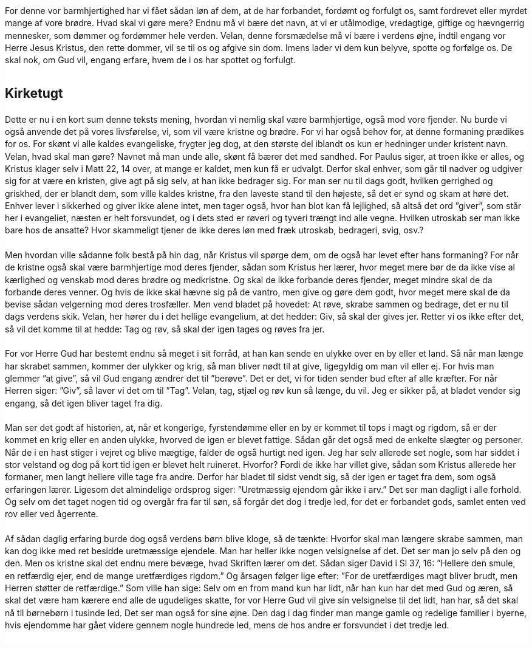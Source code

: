 For denne vor barmhjertighed har vi fået sådan løn af dem, at de har forbandet, fordømt og forfulgt os, samt fordrevet eller myrdet mange af vore brødre. Hvad skal vi gøre mere? Endnu må vi bære det navn, at vi er utålmodige, vredagtige, giftige og hævngerrig mennesker, som dømmer og fordømmer hele verden. Velan, denne forsmædelse må vi bære i verdens øjne, indtil engang vor Herre Jesus Kristus, den rette dommer, vil se til os og afgive sin dom. Imens lader vi dem kun belyve, spotte og forfølge os. De skal nok, om Gud vil, engang erfare, hvem de i os har spottet og forfulgt.

## Kirketugt
Dette er nu i en kort sum denne teksts mening, hvordan vi nemlig skal være barmhjertige, også mod vore fjender. Nu burde vi også anvende det på vores livsførelse, vi, som vil være kristne og brødre. For vi har også behov for, at denne formaning prædikes for os. For skønt vi alle kaldes evangeliske, frygter jeg dog, at den største del iblandt os kun er hedninger under kristent navn. Velan, hvad skal man gøre? Navnet må man unde alle, skønt få bærer det med sandhed. For Paulus siger, at troen ikke er alles, og Kristus klager selv i Matt 22, 14 over, at mange er kaldet, men kun få er udvalgt. Derfor skal enhver, som går til nadver og udgiver sig for at være en kristen, give agt på sig selv, at han ikke bedrager sig. For man ser nu til dags godt, hvilken gerrighed og griskhed, der er blandt dem, som ville kaldes kristne, fra den laveste stand til den højeste, så det er synd og skam at høre det. Enhver lever i sikkerhed og giver ikke alene intet, men tager også, hvor han blot kan få lejlighed, så altså det ord ”giver”, som står her i evangeliet, næsten er helt forsvundet, og i dets sted er røveri og tyveri trængt ind alle vegne. Hvilken utroskab ser man ikke bare hos de ansatte? Hvor skammeligt tjener de ikke deres løn med fræk utroskab, bedrageri, svig, osv.?  
&nbsp;  
Men hvordan ville sådanne folk bestå på hin dag, når Kristus vil spørge dem, om de også har levet efter hans formaning? For når de kristne også skal være barmhjertige mod deres fjender, sådan som Kristus her lærer, hvor meget mere bør de da ikke vise al kærlighed og venskab mod deres brødre og medkristne. Og skal de ikke forbande deres fjender, meget mindre skal de da forbande deres venner. Og hvis de ikke skal hævne sig på de vantro, men give og gøre dem godt, hvor meget mere skal de da bevise sådan velgerning mod deres trosfæller. Men vend bladet på hovedet: At røve, skrabe sammen og bedrage, det er nu til dags verdens skik. Velan, her hører du i det hellige evangelium, at det hedder: Giv, så skal der gives jer. Retter vi os ikke efter det, så vil det komme til at hedde: Tag og røv, så skal der igen tages og røves fra jer.  
&nbsp;  
For vor Herre Gud har bestemt endnu så meget i sit forråd, at han kan sende en ulykke over en by eller et land. Så når man længe har skrabet sammen, kommer der ulykker og krig, så man bliver nødt til at give, ligegyldig om man vil eller ej. For hvis man glemmer ”at give”, så vil Gud engang ændrer det til ”berøve”. Det er det, vi for tiden sender bud efter af alle kræfter. For når Herren siger: ”Giv”, så laver vi det om til ”Tag”. Velan, tag, stjæl og røv kun så længe, du vil. Jeg er sikker på, at bladet vender sig engang, så det igen bliver taget fra dig.  
&nbsp;  
Man ser det godt af historien, at, når et kongerige, fyrstendømme eller en by er kommet til tops i magt og rigdom, så er der kommet en krig eller en anden ulykke, hvorved de igen er blevet fattige. Sådan går det også med de enkelte slægter og personer. Når de i en hast stiger i vejret og blive mægtige, falder de også hurtigt ned igen. Jeg har selv allerede set nogle, som har siddet i stor velstand og dog på kort tid igen er blevet helt ruineret. Hvorfor? Fordi de ikke har villet give, sådan som Kristus allerede her formaner, men langt hellere ville tage fra andre. Derfor har bladet til sidst vendt sig, så der igen er taget fra dem, som også erfaringen lærer. Ligesom det almindelige ordsprog siger: ”Uretmæssig ejendom går ikke i arv.” Det ser man dagligt i alle forhold. Og selv om det taget nogen tid og overgår fra far til søn, så forgår det dog i tredje led, for det er forbandet gods, samlet enten ved rov eller ved ågerrente.  
&nbsp;  
Af sådan daglig erfaring burde dog også verdens børn blive kloge, så de tænkte: Hvorfor skal man længere skrabe sammen, man kan dog ikke med ret besidde uretmæssige ejendele. Man har heller ikke nogen velsignelse af det. Det ser man jo selv på den og den. Men os kristne skal det endnu mere bevæge, hvad Skriften lærer om det. Sådan siger David i Sl 37, 16: ”Hellere den smule, en retfærdig ejer, end de mange uretfærdiges rigdom.” Og årsagen følger lige efter: ”For de uretfærdiges magt bliver brudt, men Herren støtter de retfærdige.” Som ville han sige: Selv om en from mand kun har lidt, når han kun har det med Gud og æren, så skal det være ham kærere end alle de ugudeliges skatte, for vor Herre Gud vil give sin velsignelse til det lidt, han har, så det skal nå til børnebørn i tusinde led. Det ser man også for sine øjne. Den dag i dag finder man mange gamle og redelige familier i byerne, hvis ejendomme har gået videre gennem nogle hundrede led, mens de hos andre er forsvundet i det tredje led.  
&nbsp;  